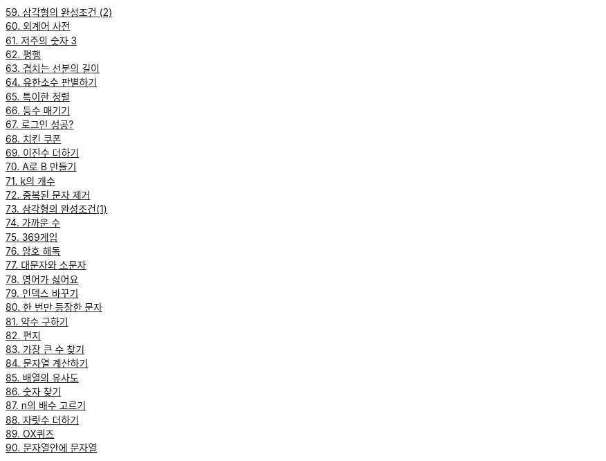 [59. 삼각형의 완성조건 (2)](https://github.com/chestnut-CodingTest/programmers_python/blob/main/Lv.%200/%EC%82%BC%EA%B0%81%ED%98%95%EC%9D%98%20%EC%99%84%EC%84%B1%EC%A1%B0%EA%B1%B4%20(2).py)<br/>
[60. 외계어 사전](https://github.com/chestnut-CodingTest/programmers_python/blob/main/Lv.%200/%EC%99%B8%EA%B3%84%EC%96%B4%20%EC%82%AC%EC%A0%84.py)<br/>
[61. 저주의 숫자 3](https://github.com/chestnut-CodingTest/programmers_python/blob/main/Lv.%200/%EC%A0%80%EC%A3%BC%EC%9D%98%20%EC%88%AB%EC%9E%903.py)<br/>
[62. 평행](https://github.com/chestnut-CodingTest/programmers_python/blob/main/Lv.%200/%ED%8F%89%ED%96%89.py)<br/>
[63. 겹치는 선분의 길이]()<br/>
[64. 유한소수 판별하기](https://github.com/chestnut-CodingTest/programmers_python/blob/main/Lv.%200/%EC%9C%A0%ED%95%9C%EC%86%8C%EC%88%98%20%ED%8C%90%EB%B3%84%ED%95%98%EA%B8%B0.py)<br/>
[65. 특이한 정렬](https://github.com/chestnut-CodingTest/programmers_python/blob/main/Lv.%200/%ED%8A%B9%EC%9D%B4%ED%95%9C%20%EC%A0%95%EB%A0%AC.py)<br/>
[66. 등수 매기기](https://github.com/chestnut-CodingTest/programmers_python/blob/main/Lv.%200/%EB%93%B1%EC%88%98%20%EB%A7%A4%EA%B8%B0%EA%B8%B0.py)<br/>
[67. 로그인 성공?](https://github.com/chestnut-CodingTest/programmers_python/blob/main/Lv.%200/%EB%A1%9C%EA%B7%B8%EC%9D%B8%20%EC%84%B1%EA%B3%B5.py)<br/>
[68. 치킨 쿠폰](https://github.com/chestnut-CodingTest/programmers_python/blob/main/Lv.%200/%EC%B9%98%ED%82%A8%20%EC%BF%A0%ED%8F%B0.py)<br/>
[69. 이진수 더하기](https://github.com/chestnut-CodingTest/programmers_python/blob/main/Lv.%200/%EC%9D%B4%EC%A7%84%EC%88%98%20%EB%8D%94%ED%95%98%EA%B8%B0.py)<br/>
[70. A로 B 만들기](https://github.com/chestnut-CodingTest/programmers_python/blob/main/Lv.%200/A%EB%A1%9C%20B%EB%A7%8C%EB%93%A4%EA%B8%B0.py)<br/>
[71. k의 개수](https://github.com/chestnut-CodingTest/programmers_python/blob/main/Lv.%200/k%EC%9D%98%20%EA%B0%9C%EC%88%98.py)<br/>
[72. 중복된 문자 제거](https://github.com/chestnut-CodingTest/programmers_python/blob/main/Lv.%200/%EC%A4%91%EB%B3%B5%EB%90%9C%20%EB%AC%B8%EC%9E%90%20%EC%A0%9C%EA%B1%B0.py)<br/>
[73. 삼각형의 완성조건(1)](https://github.com/chestnut-CodingTest/programmers_python/blob/main/Lv.%200/%EC%82%BC%EA%B0%81%ED%98%95%EC%9D%98%20%EC%99%84%EC%84%B1%EC%A1%B0%EA%B1%B4%20(1).py)<br/>
[74. 가까운 수](https://github.com/chestnut-CodingTest/programmers_python/blob/main/Lv.%200/%EA%B0%80%EA%B9%8C%EC%9A%B4%20%EC%88%98.py)<br/>
[75. 369게임](https://github.com/chestnut-CodingTest/programmers_python/blob/main/Lv.%200/369%EA%B2%8C%EC%9E%84.py)<br/>
[76. 암호 해독](https://github.com/chestnut-CodingTest/programmers_python/blob/main/Lv.%200/%EC%95%94%ED%98%B8%20%ED%95%B4%EB%8F%85.py)<br/>
[77. 대문자와 소문자](https://github.com/chestnut-CodingTest/programmers_python/blob/main/Lv.%200/%EB%8C%80%EB%AC%B8%EC%9E%90%EC%99%80%20%EC%86%8C%EB%AC%B8%EC%9E%90.py)<br/>
[78. 영어가 싫어요](https://github.com/chestnut-CodingTest/programmers_python/blob/main/Lv.%200/%EC%98%81%EC%96%B4%EA%B0%80%20%EC%8B%AB%EC%96%B4%EC%9A%94.py)<br/>
[79. 인덱스 바꾸기](https://github.com/chestnut-CodingTest/programmers_python/blob/main/Lv.%200/%EC%9D%B8%EB%8D%B1%EC%8A%A4%20%EB%B0%94%EA%BE%B8%EA%B8%B0.py)<br/>
[80. 한 번만 등장한 문자](https://github.com/chestnut-CodingTest/programmers_python/blob/main/Lv.%200/%ED%95%9C%20%EB%B2%88%EB%A7%8C%20%EB%93%B1%EC%9E%A5%ED%95%9C%20%EB%AC%B8%EC%9E%90.py)<br/>
[81. 약수 구하기](https://github.com/chestnut-CodingTest/programmers_python/blob/main/Lv.%200/%EC%95%BD%EC%88%98%20%EA%B5%AC%ED%95%98%EA%B8%B0.py)<br/>
[82. 편지](https://github.com/chestnut-CodingTest/programmers_python/blob/main/Lv.%200/%ED%8E%B8%EC%A7%80.py)<br/>
[83. 가장 큰 수 찾기](https://github.com/chestnut-CodingTest/programmers_python/blob/main/Lv.%200/%EA%B0%80%EC%9E%A5%20%ED%81%B0%20%EC%88%98%20%EC%B0%BE%EA%B8%B0.py)<br/>
[84. 문자열 계산하기](https://github.com/chestnut-CodingTest/programmers_python/blob/main/Lv.%200/%EB%AC%B8%EC%9E%90%EC%97%B4%20%EA%B3%84%EC%82%B0%ED%95%98%EA%B8%B0.py)<br/>
[85. 배열의 유사도](https://github.com/chestnut-CodingTest/programmers_python/blob/main/Lv.%200/%EB%B0%B0%EC%97%B4%EC%9D%98%20%EC%9C%A0%EC%82%AC%EB%8F%84.py)<br/>
[86. 숫자 찾기](https://github.com/chestnut-CodingTest/programmers_python/blob/main/Lv.%200/%EC%88%AB%EC%9E%90%20%EC%B0%BE%EA%B8%B0.py)<br/>
[87. n의 배수 고르기](https://github.com/chestnut-CodingTest/programmers_python/blob/main/Lv.%200/n%EC%9D%98%20%EB%B0%B0%EC%88%98%20%EA%B3%A0%EB%A5%B4%EA%B8%B0.py)<br/>
[88. 자릿수 더하기](https://github.com/chestnut-CodingTest/programmers_python/blob/main/Lv.%200/%EC%9E%90%EB%A6%BF%EC%88%98%20%EB%8D%94%ED%95%98%EA%B8%B0.py)<br/>
[89. OX퀴즈](https://github.com/chestnut-CodingTest/programmers_python/blob/main/Lv.%200/OX%ED%80%B4%EC%A6%88.py)<br/>
[90. 문자열안에 문자열](https://github.com/chestnut-CodingTest/programmers_python/blob/main/Lv.%200/%EB%AC%B8%EC%9E%90%EC%97%B4%EC%95%88%EC%97%90%20%EB%AC%B8%EC%9E%90%EC%97%B4.py)<br/>